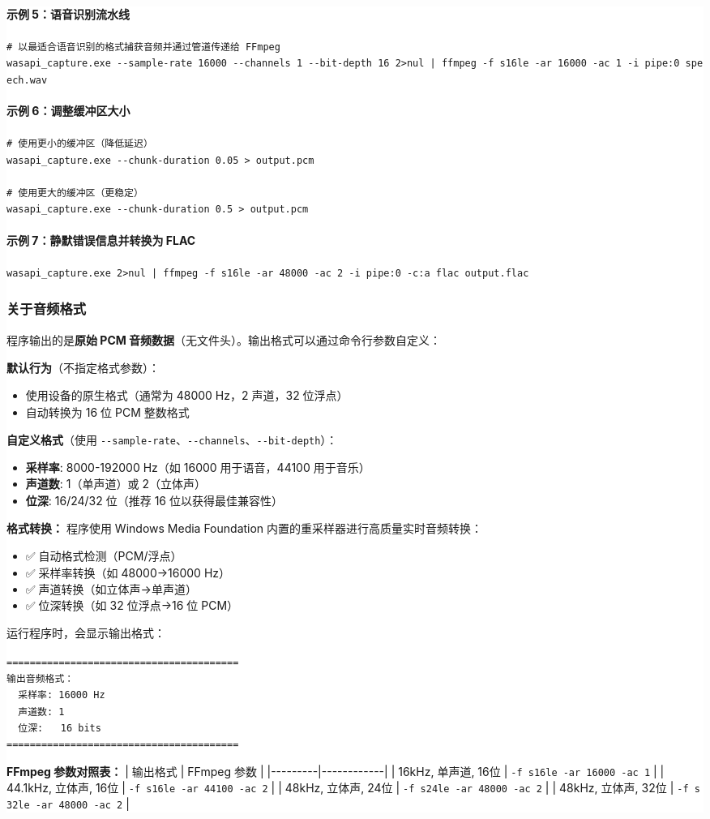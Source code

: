 #### 示例 5：语音识别流水线
```batch
# 以最适合语音识别的格式捕获音频并通过管道传递给 FFmpeg
wasapi_capture.exe --sample-rate 16000 --channels 1 --bit-depth 16 2>nul | ffmpeg -f s16le -ar 16000 -ac 1 -i pipe:0 speech.wav
```

#### 示例 6：调整缓冲区大小
```batch
# 使用更小的缓冲区（降低延迟）
wasapi_capture.exe --chunk-duration 0.05 > output.pcm

# 使用更大的缓冲区（更稳定）
wasapi_capture.exe --chunk-duration 0.5 > output.pcm
```

#### 示例 7：静默错误信息并转换为 FLAC
```batch
wasapi_capture.exe 2>nul | ffmpeg -f s16le -ar 48000 -ac 2 -i pipe:0 -c:a flac output.flac
```

### 关于音频格式

程序输出的是**原始 PCM 音频数据**（无文件头）。输出格式可以通过命令行参数自定义：

**默认行为**（不指定格式参数）：
- 使用设备的原生格式（通常为 48000 Hz，2 声道，32 位浮点）
- 自动转换为 16 位 PCM 整数格式

**自定义格式**（使用 `--sample-rate`、`--channels`、`--bit-depth`）：
- **采样率**: 8000-192000 Hz（如 16000 用于语音，44100 用于音乐）
- **声道数**: 1（单声道）或 2（立体声）
- **位深**: 16/24/32 位（推荐 16 位以获得最佳兼容性）

**格式转换：**
程序使用 Windows Media Foundation 内置的重采样器进行高质量实时音频转换：
- ✅ 自动格式检测（PCM/浮点）
- ✅ 采样率转换（如 48000→16000 Hz）
- ✅ 声道转换（如立体声→单声道）
- ✅ 位深转换（如 32 位浮点→16 位 PCM）

运行程序时，会显示输出格式：
```
========================================
输出音频格式：
  采样率: 16000 Hz
  声道数: 1
  位深:   16 bits
========================================
```

**FFmpeg 参数对照表：**
| 输出格式 | FFmpeg 参数 |
|---------|------------|
| 16kHz, 单声道, 16位 | `-f s16le -ar 16000 -ac 1` |
| 44.1kHz, 立体声, 16位 | `-f s16le -ar 44100 -ac 2` |
| 48kHz, 立体声, 24位 | `-f s24le -ar 48000 -ac 2` |
| 48kHz, 立体声, 32位 | `-f s32le -ar 48000 -ac 2` |
